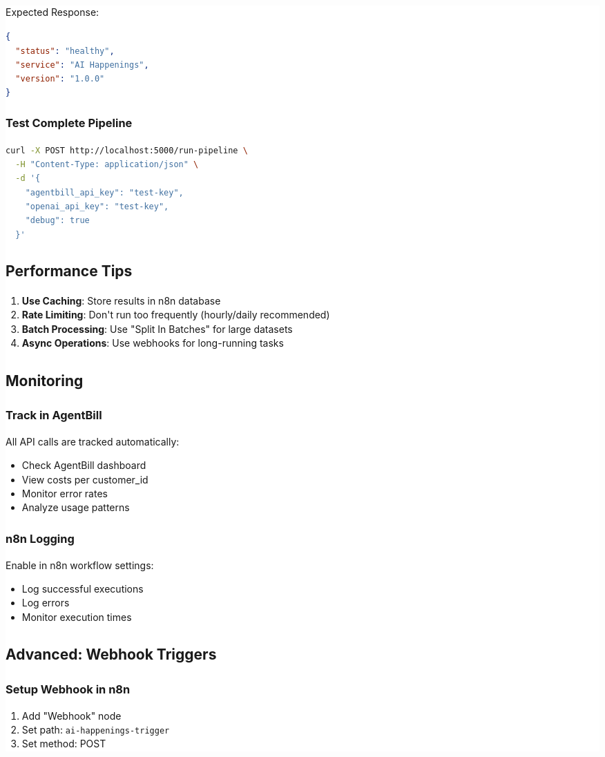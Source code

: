 Expected Response:
```json
{
  "status": "healthy",
  "service": "AI Happenings",
  "version": "1.0.0"
}
```

### Test Complete Pipeline

```bash
curl -X POST http://localhost:5000/run-pipeline \
  -H "Content-Type: application/json" \
  -d '{
    "agentbill_api_key": "test-key",
    "openai_api_key": "test-key",
    "debug": true
  }'
```

## Performance Tips

1. **Use Caching**: Store results in n8n database
2. **Rate Limiting**: Don't run too frequently (hourly/daily recommended)
3. **Batch Processing**: Use "Split In Batches" for large datasets
4. **Async Operations**: Use webhooks for long-running tasks

## Monitoring

### Track in AgentBill

All API calls are tracked automatically:
- Check AgentBill dashboard
- View costs per customer_id
- Monitor error rates
- Analyze usage patterns

### n8n Logging

Enable in n8n workflow settings:
- Log successful executions
- Log errors
- Monitor execution times

## Advanced: Webhook Triggers

### Setup Webhook in n8n

1. Add "Webhook" node
2. Set path: `ai-happenings-trigger`
3. Set method: POST
